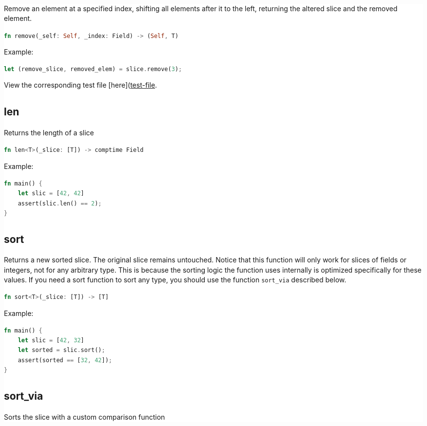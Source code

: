 Remove an element at a specified index, shifting all elements after it to the left, returning the altered slice and the removed element.

```rust
fn remove(_self: Self, _index: Field) -> (Self, T)
```

Example:

```rust
let (remove_slice, removed_elem) = slice.remove(3);
```

View the corresponding test file [here]([test-file].

## len

Returns the length of a slice

```rust
fn len<T>(_slice: [T]) -> comptime Field
```

Example:

```rust
fn main() {
    let slic = [42, 42]
    assert(slic.len() == 2);
}
```

## sort

Returns a new sorted slice. The original slice remains untouched. Notice that this function will
only work for slices of fields or integers, not for any arbitrary type. This is because the sorting
logic the function uses internally is optimized specifically for these values. If you need a sort function to
sort any type, you should use the function `sort_via` described below.

```rust
fn sort<T>(_slice: [T]) -> [T]
```

Example:

```rust
fn main() {
    let slic = [42, 32]
    let sorted = slic.sort();
    assert(sorted == [32, 42]);
}
```

## sort_via

Sorts the slice with a custom comparison function


[test-file]: https://github.com/noir-lang/noir/blob/f387ec1475129732f72ba294877efdf6857135ac/crates/nargo_cli/tests/test_data_ssa_refactor/slices/src/main.nr